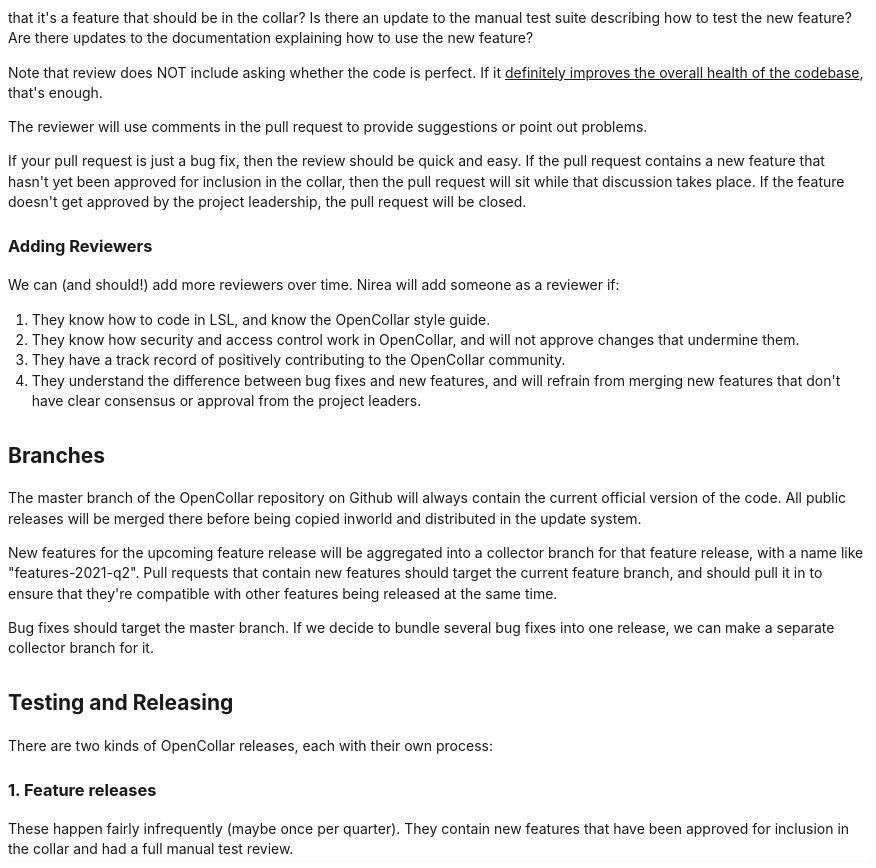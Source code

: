   that it's a feature that should be in the collar?  Is there an update to the
  manual test suite describing how to test the new feature?  Are there updates
  to the documentation explaining how to use the new feature?

Note that review does NOT include asking whether the code is perfect.  If it
[definitely improves the overall health of the
codebase](https://google.github.io/eng-practices/review/reviewer/standard.html),
that's enough.

The reviewer will use comments in the pull request to provide suggestions or
point out problems.

If your pull request is just a bug fix, then the review should be quick and
easy.  If the pull request contains a new feature that hasn't yet been approved
for inclusion in the collar, then the pull request will sit while that
discussion takes place. If the feature doesn't get approved by the project
leadership, the pull request will be closed.

### Adding Reviewers

We can (and should!) add more reviewers over time.  Nirea will add someone as a
reviewer if:

1. They know how to code in LSL, and know the OpenCollar style guide.
2. They know how security and access control work in OpenCollar, and will not
   approve changes that undermine them.
3. They have a track record of positively contributing to the OpenCollar
   community.
4. They understand the difference between bug fixes and new features, and will
   refrain from merging new features that don't have clear consensus or
   approval from the project leaders.

## Branches

The master branch of the OpenCollar repository on Github will always contain
the current official version of the code.  All public releases will be merged
there before being copied inworld and distributed in the update system.

New features for the upcoming feature release will be aggregated into a
collector branch for that feature release, with a name like "features-2021-q2".
Pull requests that contain new features should target the current feature
branch, and should pull it in to ensure that they're compatible with other
features being released at the same time.

Bug fixes should target the master branch.  If we decide to bundle several bug
fixes into one release, we can make a separate collector branch for it.

## Testing and Releasing

There are two kinds of OpenCollar releases, each with their own process:

### 1. Feature releases

These happen fairly infrequently (maybe once per quarter).  They contain new
features that have been approved for inclusion in the collar and had a full
manual test review.
